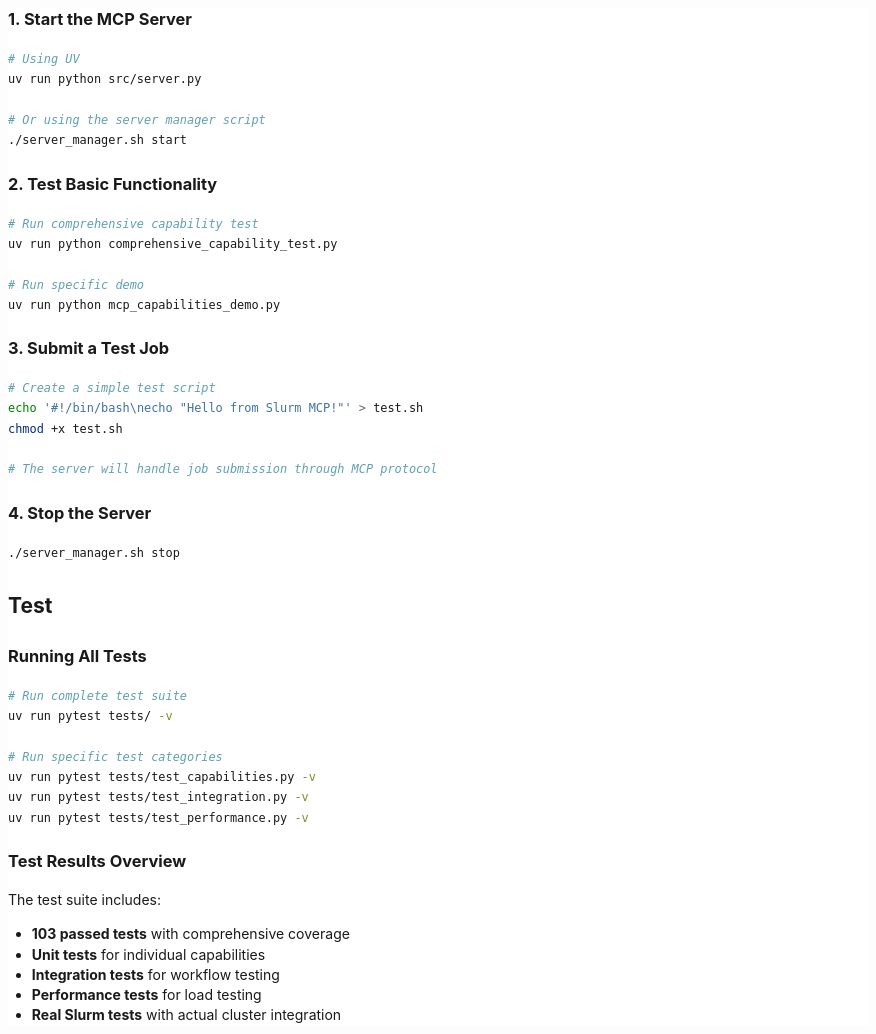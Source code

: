 ### 1. Start the MCP Server
```bash
# Using UV
uv run python src/server.py

# Or using the server manager script
./server_manager.sh start
```

### 2. Test Basic Functionality
```bash
# Run comprehensive capability test
uv run python comprehensive_capability_test.py

# Run specific demo
uv run python mcp_capabilities_demo.py
```

### 3. Submit a Test Job
```bash
# Create a simple test script
echo '#!/bin/bash\necho "Hello from Slurm MCP!"' > test.sh
chmod +x test.sh

# The server will handle job submission through MCP protocol
```

### 4. Stop the Server
```bash
./server_manager.sh stop
```

## Test

### Running All Tests
```bash
# Run complete test suite
uv run pytest tests/ -v

# Run specific test categories
uv run pytest tests/test_capabilities.py -v
uv run pytest tests/test_integration.py -v
uv run pytest tests/test_performance.py -v
```

### Test Results Overview
The test suite includes:
- **103 passed tests** with comprehensive coverage
- **Unit tests** for individual capabilities
- **Integration tests** for workflow testing
- **Performance tests** for load testing
- **Real Slurm tests** with actual cluster integration
